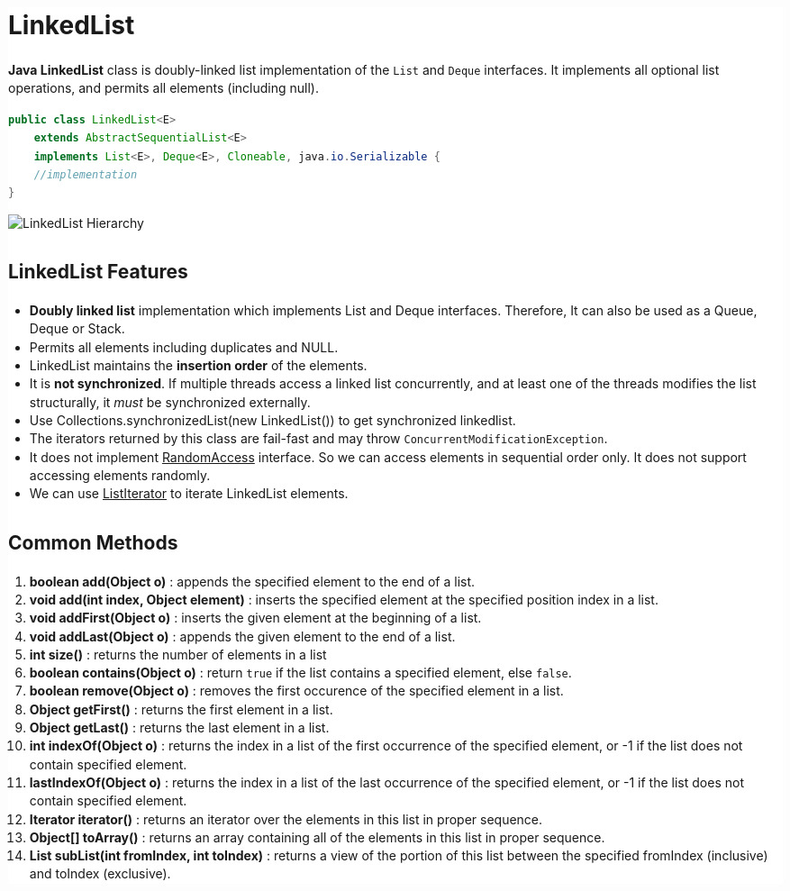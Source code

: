 

# LinkedList

**Java LinkedList** class is doubly-linked list implementation of the `List` and `Deque` interfaces. It implements all optional list operations, and permits all elements (including null).

```java
public class LinkedList<E>
    extends AbstractSequentialList<E>
    implements List<E>, Deque<E>, Cloneable, java.io.Serializable {
    //implementation
}
```

![LinkedList Hierarchy](https://cdn2.howtodoinjava.com/wp-content/uploads/2018/10/LinkedList-Hierarchy.png)

## LinkedList Features

- **Doubly linked list** implementation which implements List and Deque interfaces. Therefore, It can also be used as a Queue, Deque or Stack.
- Permits all elements including duplicates and NULL.
- LinkedList maintains the **insertion order** of the elements.
- It is **not synchronized**. If multiple threads access a linked list concurrently, and at least one of the threads modifies the list structurally, it *must* be synchronized externally.
- Use Collections.synchronizedList(new LinkedList()) to get synchronized linkedlist.
- The iterators returned by this class are fail-fast and may throw `ConcurrentModificationException`.
- It does not implement [RandomAccess](https://docs.oracle.com/javase/7/docs/api/java/util/RandomAccess.html) interface. So we can access elements in sequential order only. It does not support accessing elements randomly.
- We can use [ListIterator](https://docs.oracle.com/javase/7/docs/api/java/util/ListIterator.html) to iterate LinkedList elements.

## Common Methods

1. **boolean add(Object o)** : appends the specified element to the end of a list.
2. **void add(int index, Object element)** : inserts the specified element at the specified position index in a list.
3. **void addFirst(Object o)** : inserts the given element at the beginning of a list.
4. **void addLast(Object o)** : appends the given element to the end of a list.
5. **int size()** : returns the number of elements in a list
6. **boolean contains(Object o)** : return `true` if the list contains a specified element, else `false`.
7. **boolean remove(Object o)** : removes the first occurence of the specified element in a list.
8. **Object getFirst()** : returns the first element in a list.
9. **Object getLast()** : returns the last element in a list.
10. **int indexOf(Object o)** : returns the index in a list of the first occurrence of the specified element, or -1 if the list does not contain specified element.
11. **lastIndexOf(Object o)** : returns the index in a list of the last occurrence of the specified element, or -1 if the list does not contain specified element.
12. **Iterator iterator()** : returns an iterator over the elements in this list in proper sequence.
13. **Object[] toArray()** : returns an array containing all of the elements in this list in proper sequence.
14. **List subList(int fromIndex, int toIndex)** : returns a view of the portion of this list between the specified fromIndex (inclusive) and toIndex (exclusive).
